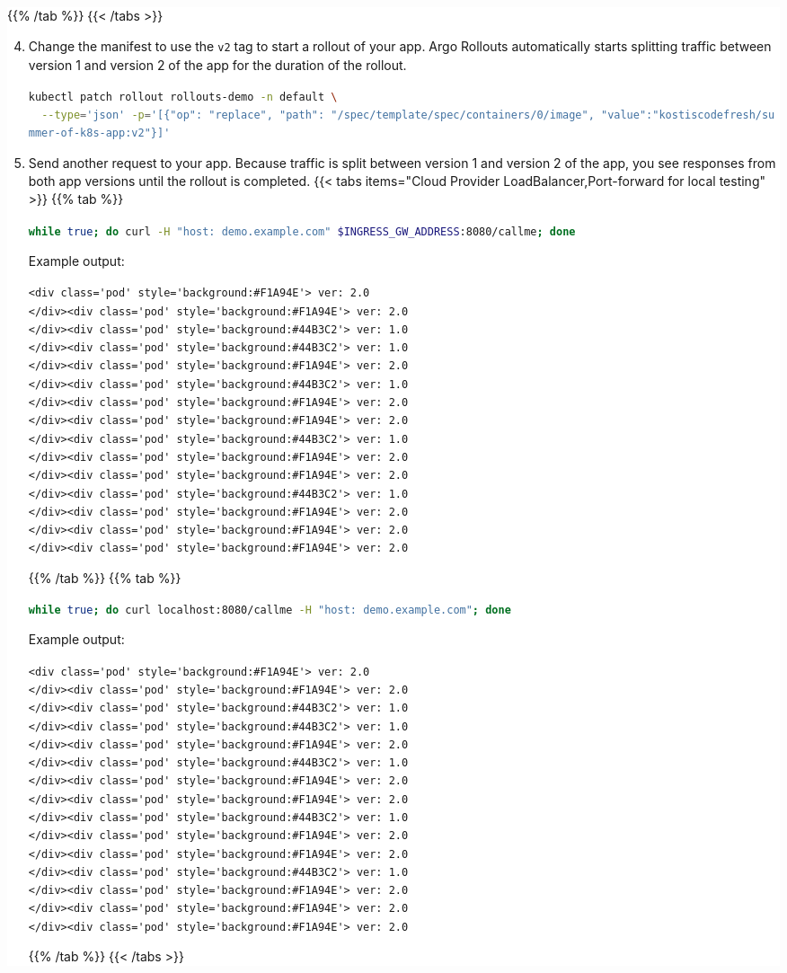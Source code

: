    {{% /tab %}}
   {{< /tabs >}}

4. Change the manifest to use the `v2` tag to start a rollout of your app. Argo Rollouts automatically starts splitting traffic between version 1 and version 2 of the app for the duration of the rollout.
   ```sh
   kubectl patch rollout rollouts-demo -n default \
     --type='json' -p='[{"op": "replace", "path": "/spec/template/spec/containers/0/image", "value":"kostiscodefresh/summer-of-k8s-app:v2"}]'
   ```

5. Send another request to your app. Because traffic is split between version 1 and version 2 of the app, you see responses from both app versions until the rollout is completed.
   {{< tabs items="Cloud Provider LoadBalancer,Port-forward for local testing" >}}
   {{% tab  %}}
   ```bash
   while true; do curl -H "host: demo.example.com" $INGRESS_GW_ADDRESS:8080/callme; done     
   ```

   Example output: 
   ```console
   <div class='pod' style='background:#F1A94E'> ver: 2.0
   </div><div class='pod' style='background:#F1A94E'> ver: 2.0
   </div><div class='pod' style='background:#44B3C2'> ver: 1.0
   </div><div class='pod' style='background:#44B3C2'> ver: 1.0
   </div><div class='pod' style='background:#F1A94E'> ver: 2.0
   </div><div class='pod' style='background:#44B3C2'> ver: 1.0
   </div><div class='pod' style='background:#F1A94E'> ver: 2.0
   </div><div class='pod' style='background:#F1A94E'> ver: 2.0
   </div><div class='pod' style='background:#44B3C2'> ver: 1.0
   </div><div class='pod' style='background:#F1A94E'> ver: 2.0
   </div><div class='pod' style='background:#F1A94E'> ver: 2.0
   </div><div class='pod' style='background:#44B3C2'> ver: 1.0
   </div><div class='pod' style='background:#F1A94E'> ver: 2.0
   </div><div class='pod' style='background:#F1A94E'> ver: 2.0
   </div><div class='pod' style='background:#F1A94E'> ver: 2.0
   ```
   {{% /tab %}}
   {{% tab  %}}
   ```sh
   while true; do curl localhost:8080/callme -H "host: demo.example.com"; done
   ```
   Example output: 
   ```console
   <div class='pod' style='background:#F1A94E'> ver: 2.0
   </div><div class='pod' style='background:#F1A94E'> ver: 2.0
   </div><div class='pod' style='background:#44B3C2'> ver: 1.0
   </div><div class='pod' style='background:#44B3C2'> ver: 1.0
   </div><div class='pod' style='background:#F1A94E'> ver: 2.0
   </div><div class='pod' style='background:#44B3C2'> ver: 1.0
   </div><div class='pod' style='background:#F1A94E'> ver: 2.0
   </div><div class='pod' style='background:#F1A94E'> ver: 2.0
   </div><div class='pod' style='background:#44B3C2'> ver: 1.0
   </div><div class='pod' style='background:#F1A94E'> ver: 2.0
   </div><div class='pod' style='background:#F1A94E'> ver: 2.0
   </div><div class='pod' style='background:#44B3C2'> ver: 1.0
   </div><div class='pod' style='background:#F1A94E'> ver: 2.0
   </div><div class='pod' style='background:#F1A94E'> ver: 2.0
   </div><div class='pod' style='background:#F1A94E'> ver: 2.0
   ```
   {{% /tab %}}
   {{< /tabs >}}
